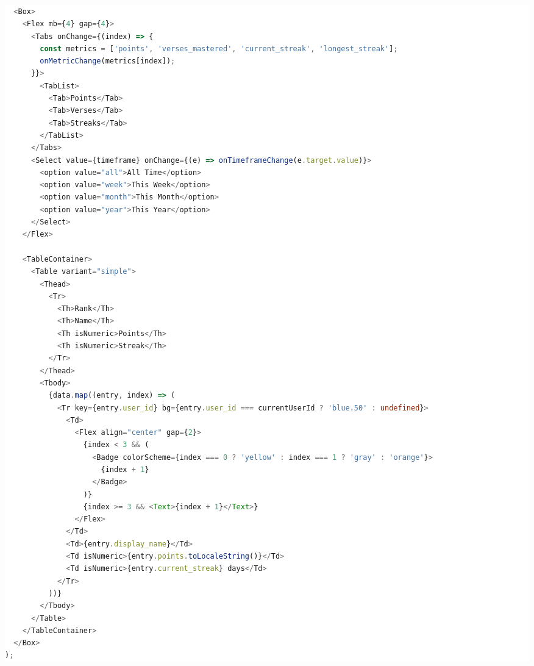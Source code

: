 ```typescript
  <Box>
    <Flex mb={4} gap={4}>
      <Tabs onChange={(index) => {
        const metrics = ['points', 'verses_mastered', 'current_streak', 'longest_streak'];
        onMetricChange(metrics[index]);
      }}>
        <TabList>
          <Tab>Points</Tab>
          <Tab>Verses</Tab>
          <Tab>Streaks</Tab>
        </TabList>
      </Tabs>
      <Select value={timeframe} onChange={(e) => onTimeframeChange(e.target.value)}>
        <option value="all">All Time</option>
        <option value="week">This Week</option>
        <option value="month">This Month</option>
        <option value="year">This Year</option>
      </Select>
    </Flex>
    
    <TableContainer>
      <Table variant="simple">
        <Thead>
          <Tr>
            <Th>Rank</Th>
            <Th>Name</Th>
            <Th isNumeric>Points</Th>
            <Th isNumeric>Streak</Th>
          </Tr>
        </Thead>
        <Tbody>
          {data.map((entry, index) => (
            <Tr key={entry.user_id} bg={entry.user_id === currentUserId ? 'blue.50' : undefined}>
              <Td>
                <Flex align="center" gap={2}>
                  {index < 3 && (
                    <Badge colorScheme={index === 0 ? 'yellow' : index === 1 ? 'gray' : 'orange'}>
                      {index + 1}
                    </Badge>
                  )}
                  {index >= 3 && <Text>{index + 1}</Text>}
                </Flex>
              </Td>
              <Td>{entry.display_name}</Td>
              <Td isNumeric>{entry.points.toLocaleString()}</Td>
              <Td isNumeric>{entry.current_streak} days</Td>
            </Tr>
          ))}
        </Tbody>
      </Table>
    </TableContainer>
  </Box>
);
```
